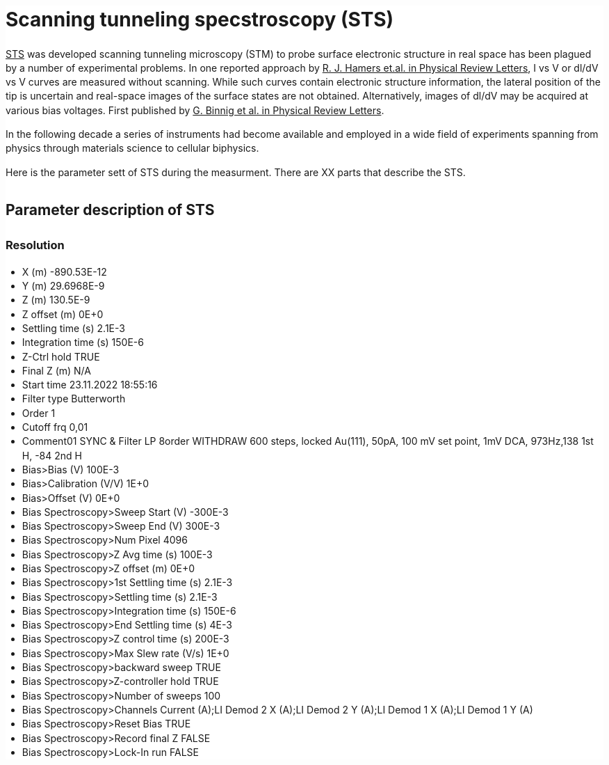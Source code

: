 # Scanning tunneling specstroscopy (STS)
[STS](https://en.wikipedia.org/wiki/Scanning_tunneling_spectroscopy) was developed scanning tunneling microscopy (STM) to probe surface electronic structure in real
space has been plagued by a number of experimental problems. In one reported approach by [R. J. Hamers et.al. in Physical Review Letters](https://journals.aps.org/prl/abstract/10.1103/PhysRevLett.56.1972), I vs V or dl/dV vs V curves are measured without scanning. While such curves contain electronic structure information, the lateral position of the tip is uncertain and real-space images of the surface states are not obtained. Alternatively, images of dl/dV may be acquired at various bias voltages. First published by [G. Binnig et al. in Physical Review Letters](https://journals.aps.org/prl/abstract/10.1103/PhysRevLett.55.991).

In the following decade a series of instruments had become available and employed in a wide field of experiments spanning from physics through materials science to cellular biphysics.

Here is the parameter sett of STS during the measurment. There are XX parts that describe the STS.

## Parameter description of STS
### Resolution
- X (m)	-890.53E-12  
- Y (m)	29.6968E-9 
- Z (m)	130.5E-9
- Z offset (m)	0E+0 
- Settling time (s)	2.1E-3  
- Integration time (s)	150E-6  
- Z-Ctrl hold	TRUE 
- Final Z (m)	N/A
- Start time	23.11.2022 18:55:16
- Filter type	Butterworth	 
- Order	1  
- Cutoff frq	0,01  
- Comment01	SYNC & Filter LP 8order WITHDRAW 600 steps, locked Au(111), 50pA, 100 mV set point, 1mV DCA, 973Hz,138 1st H, -84  2nd H	 
- Bias>Bias (V)	100E-3	 
- Bias>Calibration (V/V)	1E+0	 
- Bias>Offset (V)	0E+0	 
- Bias Spectroscopy>Sweep Start (V)	-300E-3 	
- Bias Spectroscopy>Sweep End (V)	300E-3	 
- Bias Spectroscopy>Num Pixel	4096	 
- Bias Spectroscopy>Z Avg time (s)	100E-3 	
- Bias Spectroscopy>Z offset (m)	0E+0	 
- Bias Spectroscopy>1st Settling time (s)	2.1E-3 	
- Bias Spectroscopy>Settling time (s)	2.1E-3	 
- Bias Spectroscopy>Integration time (s)	150E-6	
- Bias Spectroscopy>End Settling time (s)	4E-3	
- Bias Spectroscopy>Z control time (s)	200E-3	
- Bias Spectroscopy>Max Slew rate (V/s)	1E+0	
- Bias Spectroscopy>backward sweep	TRUE	
- Bias Spectroscopy>Z-controller hold	TRUE	
- Bias Spectroscopy>Number of sweeps	100	
- Bias Spectroscopy>Channels	Current (A);LI Demod 2 X (A);LI Demod 2 Y (A);LI Demod 1 X (A);LI Demod 1 Y (A)	
- Bias Spectroscopy>Reset Bias	TRUE	
- Bias Spectroscopy>Record final Z	FALSE	
- Bias Spectroscopy>Lock-In run	FALSE	
